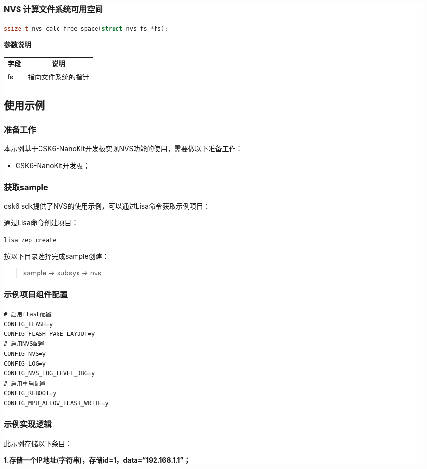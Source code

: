 

### NVS 计算文件系统可用空间

```c
ssize_t nvs_calc_free_space(struct nvs_fs *fs);
```

**参数说明**

| 字段 | 说明               |
| ---- | ------------------ |
| fs   | 指向文件系统的指针 |



## 使用示例

### 准备工作
本示例基于CSK6-NanoKit开发板实现NVS功能的使用，需要做以下准备工作：  
- CSK6-NanoKit开发板；

### 获取sample

csk6 sdk提供了NVS的使用示例，可以通过Lisa命令获取示例项目：

通过Lisa命令创建项目：
```
lisa zep create
```

按以下目录选择完成sample创建：  

> sample → subsys → nvs



### 示例项目组件配置

```shell
# 启用flash配置
CONFIG_FLASH=y
CONFIG_FLASH_PAGE_LAYOUT=y
# 启用NVS配置
CONFIG_NVS=y
CONFIG_LOG=y
CONFIG_NVS_LOG_LEVEL_DBG=y
# 启用重启配置
CONFIG_REBOOT=y
CONFIG_MPU_ALLOW_FLASH_WRITE=y
```

### 示例实现逻辑

此示例存储以下条目：

**1.存储一个IP地址(字符串)，存储id=1，data=“192.168.1.1”；**
